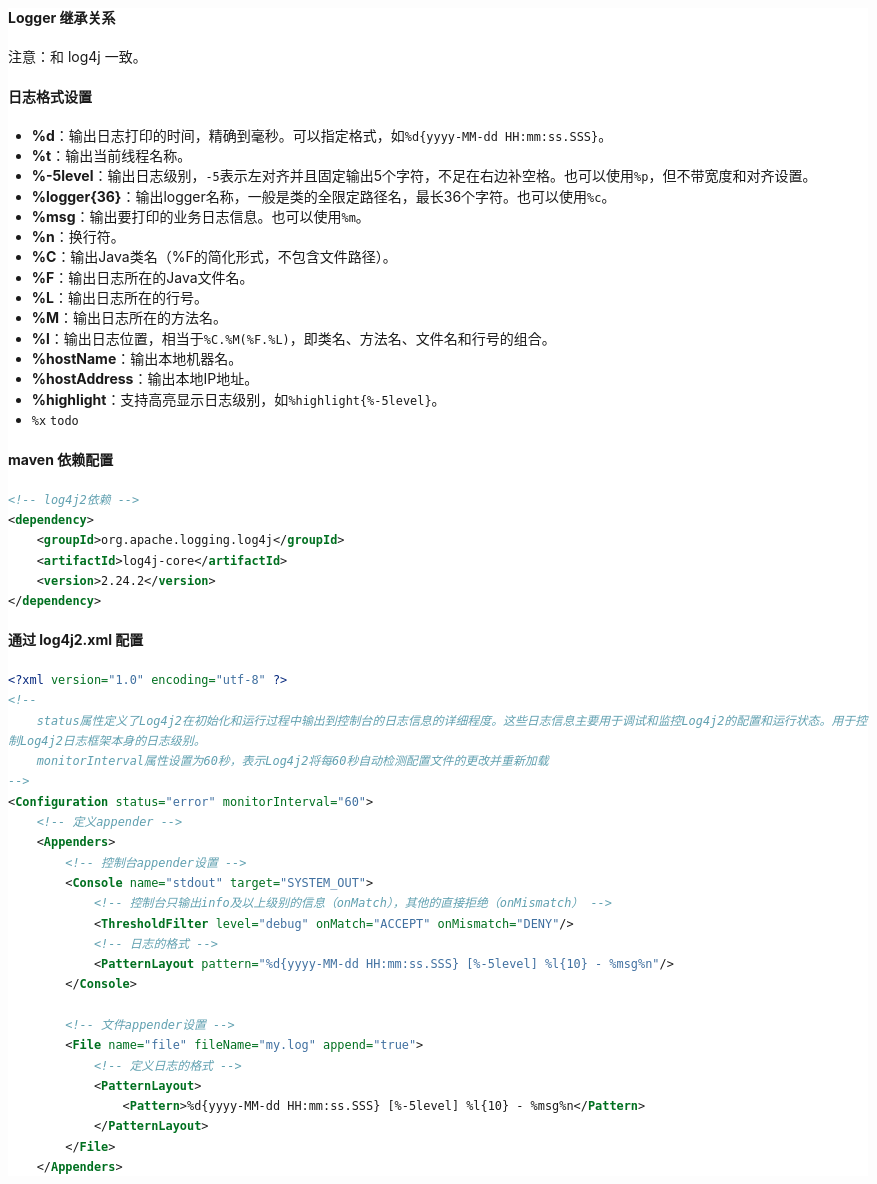 
#### Logger 继承关系

注意：和 log4j 一致。



#### 日志格式设置

- **%d**：输出日志打印的时间，精确到毫秒。可以指定格式，如`%d{yyyy-MM-dd HH:mm:ss.SSS}`。
- **%t**：输出当前线程名称。
- **%-5level**：输出日志级别，`-5`表示左对齐并且固定输出5个字符，不足在右边补空格。也可以使用`%p`，但不带宽度和对齐设置。
- **%logger{36}**：输出logger名称，一般是类的全限定路径名，最长36个字符。也可以使用`%c`。
- **%msg**：输出要打印的业务日志信息。也可以使用`%m`。
- **%n**：换行符。
- **%C**：输出Java类名（%F的简化形式，不包含文件路径）。
- **%F**：输出日志所在的Java文件名。
- **%L**：输出日志所在的行号。
- **%M**：输出日志所在的方法名。
- **%l**：输出日志位置，相当于`%C.%M(%F.%L)`，即类名、方法名、文件名和行号的组合。
- **%hostName**：输出本地机器名。
- **%hostAddress**：输出本地IP地址。
- **%highlight**：支持高亮显示日志级别，如`%highlight{%-5level}`。
- `%x` `todo`



#### maven 依赖配置

```xml
<!-- log4j2依赖 -->
<dependency>
    <groupId>org.apache.logging.log4j</groupId>
    <artifactId>log4j-core</artifactId>
    <version>2.24.2</version>
</dependency>
```



#### 通过 log4j2.xml 配置

```xml
<?xml version="1.0" encoding="utf-8" ?>
<!--
    status属性定义了Log4j2在初始化和运行过程中输出到控制台的日志信息的详细程度。这些日志信息主要用于调试和监控Log4j2的配置和运行状态。用于控制Log4j2日志框架本身的日志级别。
    monitorInterval属性设置为60秒，表示Log4j2将每60秒自动检测配置文件的更改并重新加载
-->
<Configuration status="error" monitorInterval="60">
    <!-- 定义appender -->
    <Appenders>
        <!-- 控制台appender设置 -->
        <Console name="stdout" target="SYSTEM_OUT">
            <!-- 控制台只输出info及以上级别的信息（onMatch），其他的直接拒绝（onMismatch） -->
            <ThresholdFilter level="debug" onMatch="ACCEPT" onMismatch="DENY"/>
            <!-- 日志的格式 -->
            <PatternLayout pattern="%d{yyyy-MM-dd HH:mm:ss.SSS} [%-5level] %l{10} - %msg%n"/>
        </Console>

        <!-- 文件appender设置 -->
        <File name="file" fileName="my.log" append="true">
            <!-- 定义日志的格式 -->
            <PatternLayout>
                <Pattern>%d{yyyy-MM-dd HH:mm:ss.SSS} [%-5level] %l{10} - %msg%n</Pattern>
            </PatternLayout>
        </File>
    </Appenders>

```